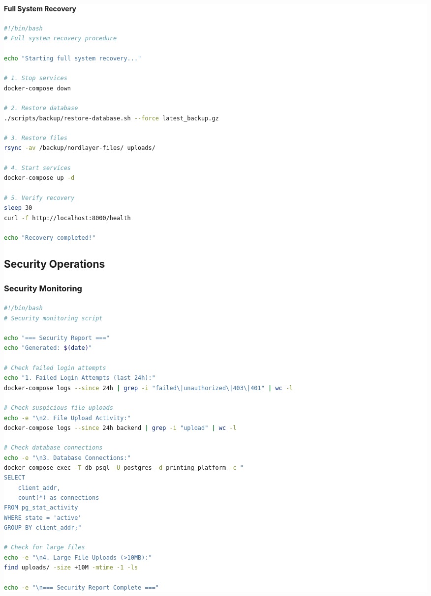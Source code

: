 #### Full System Recovery

```bash
#!/bin/bash
# Full system recovery procedure

echo "Starting full system recovery..."

# 1. Stop services
docker-compose down

# 2. Restore database
./scripts/backup/restore-database.sh --force latest_backup.gz

# 3. Restore files
rsync -av /backup/nordlayer-files/ uploads/

# 4. Start services
docker-compose up -d

# 5. Verify recovery
sleep 30
curl -f http://localhost:8000/health

echo "Recovery completed!"
```

## Security Operations

### Security Monitoring

```bash
#!/bin/bash
# Security monitoring script

echo "=== Security Report ==="
echo "Generated: $(date)"

# Check failed login attempts
echo "1. Failed Login Attempts (last 24h):"
docker-compose logs --since 24h | grep -i "failed\|unauthorized\|403\|401" | wc -l

# Check suspicious file uploads
echo -e "\n2. File Upload Activity:"
docker-compose logs --since 24h backend | grep -i "upload" | wc -l

# Check database connections
echo -e "\n3. Database Connections:"
docker-compose exec -T db psql -U postgres -d printing_platform -c "
SELECT 
    client_addr,
    count(*) as connections
FROM pg_stat_activity 
WHERE state = 'active' 
GROUP BY client_addr;"

# Check for large files
echo -e "\n4. Large File Uploads (>10MB):"
find uploads/ -size +10M -mtime -1 -ls

echo -e "\n=== Security Report Complete ==="
```
